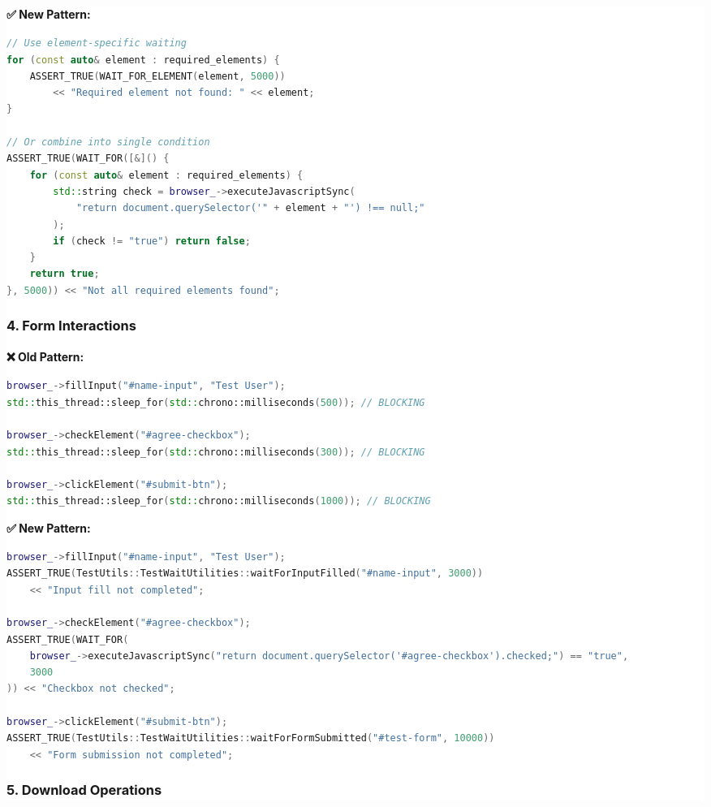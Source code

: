 **✅ New Pattern:**
```cpp
// Use element-specific waiting
for (const auto& element : required_elements) {
    ASSERT_TRUE(WAIT_FOR_ELEMENT(element, 5000))
        << "Required element not found: " << element;
}

// Or combine into single condition
ASSERT_TRUE(WAIT_FOR([&]() {
    for (const auto& element : required_elements) {
        std::string check = browser_->executeJavascriptSync(
            "return document.querySelector('" + element + "') !== null;"
        );
        if (check != "true") return false;
    }
    return true;
}, 5000)) << "Not all required elements found";
```

### 4. Form Interactions

**❌ Old Pattern:**
```cpp
browser_->fillInput("#name-input", "Test User");
std::this_thread::sleep_for(std::chrono::milliseconds(500)); // BLOCKING

browser_->checkElement("#agree-checkbox");
std::this_thread::sleep_for(std::chrono::milliseconds(300)); // BLOCKING

browser_->clickElement("#submit-btn");
std::this_thread::sleep_for(std::chrono::milliseconds(1000)); // BLOCKING
```

**✅ New Pattern:**
```cpp
browser_->fillInput("#name-input", "Test User");
ASSERT_TRUE(TestUtils::TestWaitUtilities::waitForInputFilled("#name-input", 3000))
    << "Input fill not completed";

browser_->checkElement("#agree-checkbox");
ASSERT_TRUE(WAIT_FOR(
    browser_->executeJavascriptSync("return document.querySelector('#agree-checkbox').checked;") == "true",
    3000
)) << "Checkbox not checked";

browser_->clickElement("#submit-btn");
ASSERT_TRUE(TestUtils::TestWaitUtilities::waitForFormSubmitted("#test-form", 10000))
    << "Form submission not completed";
```

### 5. Download Operations
